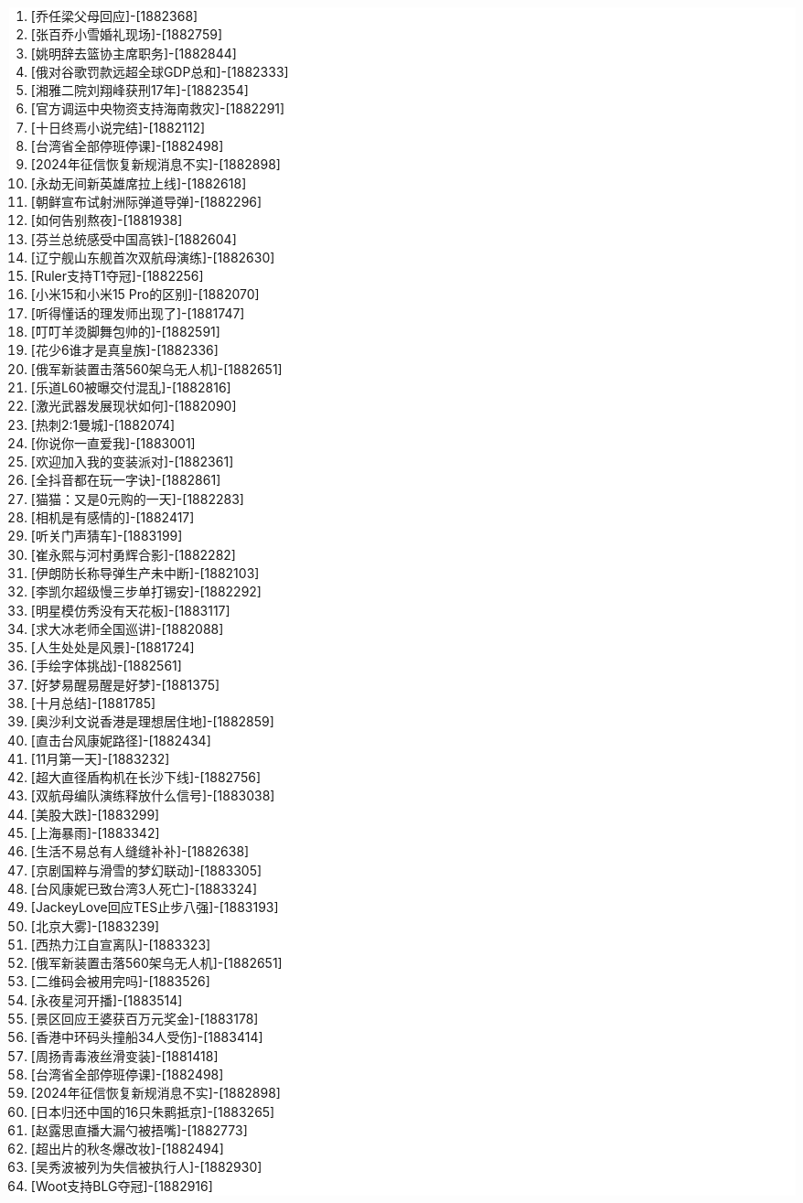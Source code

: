 1. [乔任梁父母回应]-[1882368]
1. [张百乔小雪婚礼现场]-[1882759]
1. [姚明辞去篮协主席职务]-[1882844]
1. [俄对谷歌罚款远超全球GDP总和]-[1882333]
1. [湘雅二院刘翔峰获刑17年]-[1882354]
1. [官方调运中央物资支持海南救灾]-[1882291]
1. [十日终焉小说完结]-[1882112]
1. [台湾省全部停班停课]-[1882498]
1. [2024年征信恢复新规消息不实]-[1882898]
1. [永劫无间新英雄席拉上线]-[1882618]
1. [朝鲜宣布试射洲际弹道导弹]-[1882296]
1. [如何告别熬夜]-[1881938]
1. [芬兰总统感受中国高铁]-[1882604]
1. [辽宁舰山东舰首次双航母演练]-[1882630]
1. [Ruler支持T1夺冠]-[1882256]
1. [小米15和小米15 Pro的区别]-[1882070]
1. [听得懂话的理发师出现了]-[1881747]
1. [叮叮羊烫脚舞包帅的]-[1882591]
1. [花少6谁才是真皇族]-[1882336]
1. [俄军新装置击落560架乌无人机]-[1882651]
1. [乐道L60被曝交付混乱]-[1882816]
1. [激光武器发展现状如何]-[1882090]
1. [热刺2:1曼城]-[1882074]
1. [你说你一直爱我]-[1883001]
1. [欢迎加入我的变装派对]-[1882361]
1. [全抖音都在玩一字诀]-[1882861]
1. [猫猫：又是0元购的一天]-[1882283]
1. [相机是有感情的]-[1882417]
1. [听关门声猜车]-[1883199]
1. [崔永熙与河村勇辉合影]-[1882282]
1. [伊朗防长称导弹生产未中断]-[1882103]
1. [李凯尔超级慢三步单打锡安]-[1882292]
1. [明星模仿秀没有天花板]-[1883117]
1. [求大冰老师全国巡讲]-[1882088]
1. [人生处处是风景]-[1881724]
1. [手绘字体挑战]-[1882561]
1. [好梦易醒易醒是好梦]-[1881375]
1. [十月总结]-[1881785]
1. [奥沙利文说香港是理想居住地]-[1882859]
1. [直击台风康妮路径]-[1882434]
1. [11月第一天]-[1883232]
1. [超大直径盾构机在长沙下线]-[1882756]
1. [双航母编队演练释放什么信号]-[1883038]
1. [美股大跌]-[1883299]
1. [上海暴雨]-[1883342]
1. [生活不易总有人缝缝补补]-[1882638]
1. [京剧国粹与滑雪的梦幻联动]-[1883305]
1. [台风康妮已致台湾3人死亡]-[1883324]
1. [JackeyLove回应TES止步八强]-[1883193]
1. [北京大雾]-[1883239]
1. [西热力江自宣离队]-[1883323]
1. [俄军新装置击落560架乌无人机]-[1882651]
1. [二维码会被用完吗]-[1883526]
1. [永夜星河开播]-[1883514]
1. [景区回应王婆获百万元奖金]-[1883178]
1. [香港中环码头撞船34人受伤]-[1883414]
1. [周扬青毒液丝滑变装]-[1881418]
1. [台湾省全部停班停课]-[1882498]
1. [2024年征信恢复新规消息不实]-[1882898]
1. [日本归还中国的16只朱鹮抵京]-[1883265]
1. [赵露思直播大漏勺被捂嘴]-[1882773]
1. [超出片的秋冬爆改妆]-[1882494]
1. [吴秀波被列为失信被执行人]-[1882930]
1. [Woot支持BLG夺冠]-[1882916]